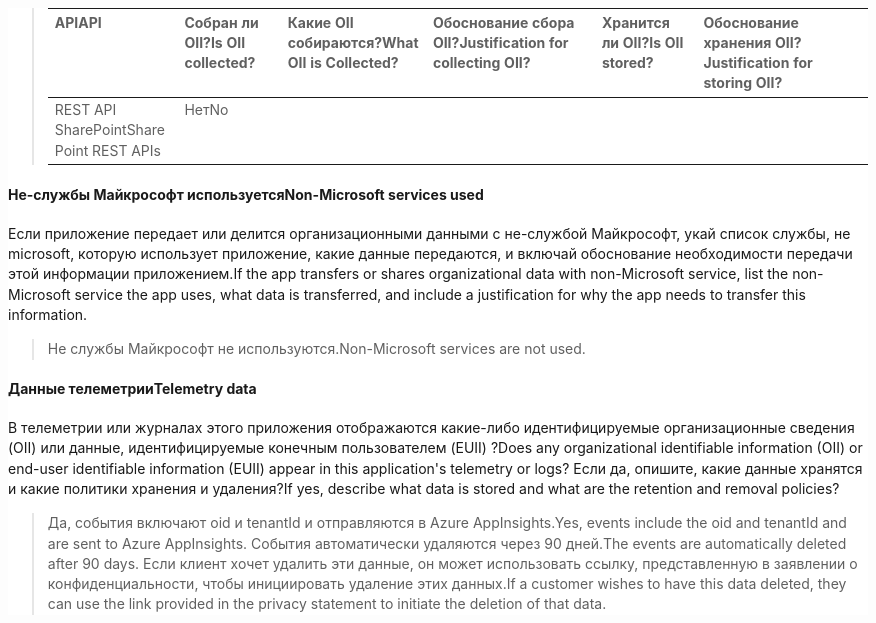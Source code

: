 >| <span data-ttu-id="2d601-185">**API**</span><span class="sxs-lookup"><span data-stu-id="2d601-185">**API**</span></span> |  <span data-ttu-id="2d601-186">**Собран ли OII?**</span><span class="sxs-lookup"><span data-stu-id="2d601-186">**Is OII collected?**</span></span> |  <span data-ttu-id="2d601-187">**Какие OII собираются?**</span><span class="sxs-lookup"><span data-stu-id="2d601-187">**What OII is Collected?**</span></span> | <span data-ttu-id="2d601-188">**Обоснование сбора OII?**</span><span class="sxs-lookup"><span data-stu-id="2d601-188">**Justification for collecting OII?**</span></span> | <span data-ttu-id="2d601-189">**Хранится ли OII?**</span><span class="sxs-lookup"><span data-stu-id="2d601-189">**Is OII stored?**</span></span> | <span data-ttu-id="2d601-190">**Обоснование хранения OII?**</span><span class="sxs-lookup"><span data-stu-id="2d601-190">**Justification for storing OII?**</span></span> |
>|:-------------------|:-------------------|:--------------------------|:--------------------------|:---------------------------------------------------|:--------------------------|
>| <span data-ttu-id="2d601-191">REST API SharePoint</span><span class="sxs-lookup"><span data-stu-id="2d601-191">SharePoint REST APIs</span></span> | <span data-ttu-id="2d601-192">Нет</span><span class="sxs-lookup"><span data-stu-id="2d601-192">No</span></span> |  |  |  |  |

#### <a name="non-microsoft-services-used"></a><span data-ttu-id="2d601-193">Не-службы Майкрософт используется</span><span class="sxs-lookup"><span data-stu-id="2d601-193">Non-Microsoft services used</span></span>

<span data-ttu-id="2d601-194">Если приложение передает или делится организационными данными с не-службой Майкрософт, укай список службы, не microsoft, которую использует приложение, какие данные передаются, и включай обоснование необходимости передачи этой информации приложением.</span><span class="sxs-lookup"><span data-stu-id="2d601-194">If the app transfers or shares organizational data with non-Microsoft service, list the non-Microsoft service the app uses, what data is transferred, and include a justification for why the app needs to transfer this information.</span></span>

><span data-ttu-id="2d601-195">Не службы Майкрософт не используются.</span><span class="sxs-lookup"><span data-stu-id="2d601-195">Non-Microsoft services are not used.</span></span>



#### <a name="telemetry-data"></a><span data-ttu-id="2d601-196">Данные телеметрии</span><span class="sxs-lookup"><span data-stu-id="2d601-196">Telemetry data</span></span>

<span data-ttu-id="2d601-197">В телеметрии или журналах этого приложения отображаются какие-либо идентифицируемые организационные сведения (OII) или данные, идентифицируемые конечным пользователем (EUII) ?</span><span class="sxs-lookup"><span data-stu-id="2d601-197">Does any organizational identifiable information (OII) or end-user identifiable information (EUII) appear in this application's telemetry or logs?</span></span> <span data-ttu-id="2d601-198">Если да, опишите, какие данные хранятся и какие политики хранения и удаления?</span><span class="sxs-lookup"><span data-stu-id="2d601-198">If yes, describe what data is stored and what are the retention and removal policies?</span></span>

><span data-ttu-id="2d601-199">Да, события включают oid и tenantId и отправляются в Azure AppInsights.</span><span class="sxs-lookup"><span data-stu-id="2d601-199">Yes, events include the oid and tenantId and are sent to Azure AppInsights.</span></span> <span data-ttu-id="2d601-200">События автоматически удаляются через 90 дней.</span><span class="sxs-lookup"><span data-stu-id="2d601-200">The events are automatically deleted after 90 days.</span></span> <span data-ttu-id="2d601-201">Если клиент хочет удалить эти данные, он может использовать ссылку, представленную в заявлении о конфиденциальности, чтобы инициировать удаление этих данных.</span><span class="sxs-lookup"><span data-stu-id="2d601-201">If a customer wishes to have this data deleted, they can use the link provided in the privacy statement to initiate the deletion of that data.</span></span>
